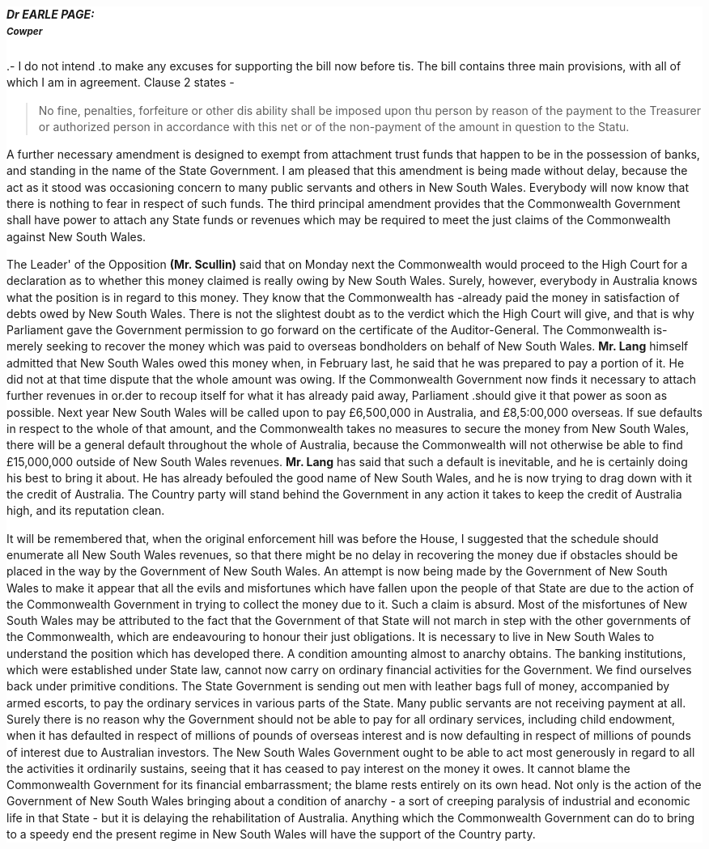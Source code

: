 ##### Dr EARLE PAGE:<br><small class="text-muted">Cowper</small>

.- I do not intend .to make any excuses for supporting the bill now before tis. The  bill  contains three main provisions, with all of which I am in agreement. Clause 2 states - 

  >No fine, penalties, forfeiture or other dis ability shall be imposed upon thu person  by  reason of the payment to the Treasurer or authorized person in accordance  with  this net or of the non-payment of the amount in question to the Statu. 

A further necessary amendment is designed to exempt from attachment trust funds  that  happen to be in the possession of banks,  and  standing in the name of  the  State Government. I am pleased that this amendment is being made  without  delay, because the act as it stood  was  occasioning concern to many public servants  and  others in New South Wales. Everybody  will  now know that there is nothing to fear in respect of such funds. The third principal amendment provides that the Commonwealth Government shall have power to attach  any  State funds or revenues which  may  be required to meet the just claims of the Commonwealth against New South Wales. 

The Leader' of the Opposition  **(Mr. Scullin)**  said that on Monday  next  the Commonwealth would proceed to the High Court for a declaration as to whether this money claimed is really owing by New South Wales. Surely, however, everybody in Australia knows what the position is in regard to this money. They know  that the  Commonwealth  has  -already paid the money in satisfaction of debts owed by New South Wales. There is not the slightest doubt  as  to the verdict which the High Court  will  give,  and  that is  why  Parliament gave the Government permission to go forward on the certificate of the Auditor-General. The Commonwealth is- merely seeking to recover  the  money which was paid to overseas bondholders on behalf of New South Wales.  **Mr. Lang**  himself admitted that New South Wales owed this money when, in February last, he said that he was prepared to pay a portion of it. He did not at that time dispute that the whole amount was owing. If the Commonwealth Government now finds it necessary to attach further revenues in or.der to recoup itself for what it has already paid away, Parliament .should give it  that  power as soon as possible. Next year New South Wales will be called upon to pay £6,500,000 in Australia,  and  £8,5:00,000  overseas. If sue defaults in respect to the whole of that amount, and the Commonwealth takes no measures to secure the money from New South Wales, there will be a general default throughout the whole of Australia, because the Commonwealth will not otherwise be able to find £15,000,000 outside of New South Wales revenues.  **Mr. Lang**  has said that such a default is inevitable, and he is certainly doing his best to bring it about. He has already befouled the good name of New South Wales, and he is now trying to drag down with it the credit of Australia. The Country party will stand behind the Government in any action it takes to keep the credit of Australia high, and its reputation clean. 

It will be remembered that, when the original enforcement hill was before the House, I suggested that the schedule should enumerate all New South Wales revenues, so that there might be no delay in recovering the money due if obstacles should be placed in the way by the Government of New South Wales. An attempt is now being made by the Government of New South Wales to make it appear that all the evils and misfortunes which have fallen  upon  the people of that State are due to the action of the Commonwealth Government in trying to collect the money due to it. Such a claim is absurd. Most of the misfortunes of New South Wales may be attributed to the fact that the Government of that State will not march in step with the other governments of the Commonwealth, which are endeavouring to honour their just obligations. It is necessary to live in New South Wales to understand the position which has developed there. A condition amounting almost to anarchy obtains. The banking institutions, which were established under State law, cannot now carry on ordinary financial activities for the Government. We find ourselves back under primitive conditions. The State Government is sending out men with leather bags full of money, accompanied by armed escorts, to pay the ordinary services in various parts of the State. Many public servants are not receiving payment at all. Surely there is no reason why the Government should not be able to pay for all ordinary services, including child endowment, when it has defaulted in respect of millions of pounds of overseas interest and is now defaulting in respect of millions of pounds of interest due to Australian investors. The New South Wales Government ought to be able to act most generously in regard to all the activities it ordinarily sustains, seeing that it has ceased to pay interest on the money it owes. It cannot blame the Commonwealth Government for its financial embarrassment; the blame rests entirely on its own head. Not only is the action of the Government of New South Wales bringing about a condition of anarchy - a sort of creeping paralysis of industrial and economic life in that State - but it is delaying the rehabilitation of Australia. Anything which the Commonwealth Government can do to bring to a speedy end the present regime in New South Wales will have the support of the Country party. 
